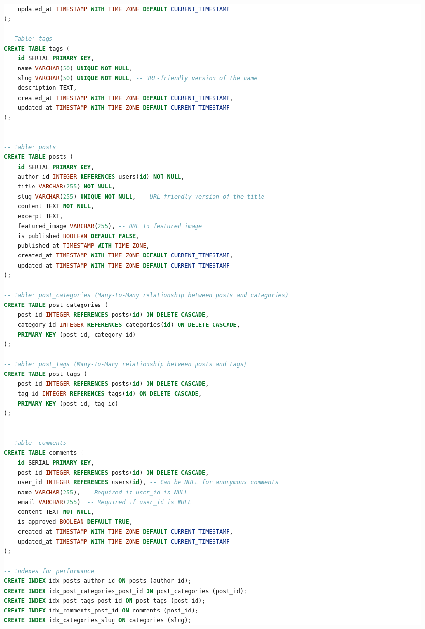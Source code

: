 ```sql
    updated_at TIMESTAMP WITH TIME ZONE DEFAULT CURRENT_TIMESTAMP
);

-- Table: tags
CREATE TABLE tags (
    id SERIAL PRIMARY KEY,
    name VARCHAR(50) UNIQUE NOT NULL,
    slug VARCHAR(50) UNIQUE NOT NULL, -- URL-friendly version of the name
    description TEXT,
    created_at TIMESTAMP WITH TIME ZONE DEFAULT CURRENT_TIMESTAMP,
    updated_at TIMESTAMP WITH TIME ZONE DEFAULT CURRENT_TIMESTAMP
);


-- Table: posts
CREATE TABLE posts (
    id SERIAL PRIMARY KEY,
    author_id INTEGER REFERENCES users(id) NOT NULL,
    title VARCHAR(255) NOT NULL,
    slug VARCHAR(255) UNIQUE NOT NULL, -- URL-friendly version of the title
    content TEXT NOT NULL,
    excerpt TEXT,
    featured_image VARCHAR(255), -- URL to featured image
    is_published BOOLEAN DEFAULT FALSE,
    published_at TIMESTAMP WITH TIME ZONE,
    created_at TIMESTAMP WITH TIME ZONE DEFAULT CURRENT_TIMESTAMP,
    updated_at TIMESTAMP WITH TIME ZONE DEFAULT CURRENT_TIMESTAMP
);

-- Table: post_categories (Many-to-Many relationship between posts and categories)
CREATE TABLE post_categories (
    post_id INTEGER REFERENCES posts(id) ON DELETE CASCADE,
    category_id INTEGER REFERENCES categories(id) ON DELETE CASCADE,
    PRIMARY KEY (post_id, category_id)
);

-- Table: post_tags (Many-to-Many relationship between posts and tags)
CREATE TABLE post_tags (
    post_id INTEGER REFERENCES posts(id) ON DELETE CASCADE,
    tag_id INTEGER REFERENCES tags(id) ON DELETE CASCADE,
    PRIMARY KEY (post_id, tag_id)
);


-- Table: comments
CREATE TABLE comments (
    id SERIAL PRIMARY KEY,
    post_id INTEGER REFERENCES posts(id) ON DELETE CASCADE,
    user_id INTEGER REFERENCES users(id), -- Can be NULL for anonymous comments
    name VARCHAR(255), -- Required if user_id is NULL
    email VARCHAR(255), -- Required if user_id is NULL
    content TEXT NOT NULL,
    is_approved BOOLEAN DEFAULT TRUE,
    created_at TIMESTAMP WITH TIME ZONE DEFAULT CURRENT_TIMESTAMP,
    updated_at TIMESTAMP WITH TIME ZONE DEFAULT CURRENT_TIMESTAMP
);

-- Indexes for performance
CREATE INDEX idx_posts_author_id ON posts (author_id);
CREATE INDEX idx_post_categories_post_id ON post_categories (post_id);
CREATE INDEX idx_post_tags_post_id ON post_tags (post_id);
CREATE INDEX idx_comments_post_id ON comments (post_id);
CREATE INDEX idx_categories_slug ON categories (slug);
```